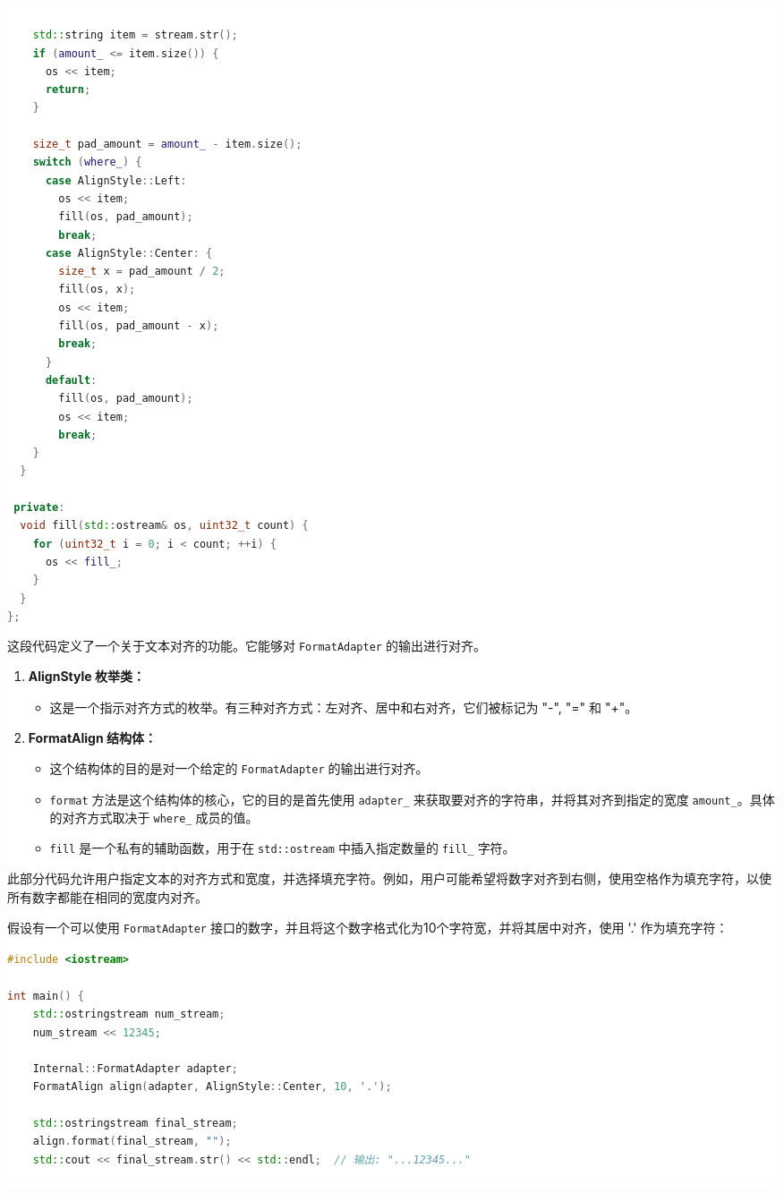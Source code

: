 ```cpp

    std::string item = stream.str();
    if (amount_ <= item.size()) {
      os << item;
      return;
    }

    size_t pad_amount = amount_ - item.size();
    switch (where_) {
      case AlignStyle::Left:
        os << item;
        fill(os, pad_amount);
        break;
      case AlignStyle::Center: {
        size_t x = pad_amount / 2;
        fill(os, x);
        os << item;
        fill(os, pad_amount - x);
        break;
      }
      default:
        fill(os, pad_amount);
        os << item;
        break;
    }
  }

 private:
  void fill(std::ostream& os, uint32_t count) {
    for (uint32_t i = 0; i < count; ++i) {
      os << fill_;
    }
  }
};
```

这段代码定义了一个关于文本对齐的功能。它能够对 `FormatAdapter` 的输出进行对齐。

1. **AlignStyle 枚举类：**
    - 这是一个指示对齐方式的枚举。有三种对齐方式：左对齐、居中和右对齐，它们被标记为 "-", "=" 和 "+"。

2. **FormatAlign 结构体：**
    - 这个结构体的目的是对一个给定的 `FormatAdapter` 的输出进行对齐。

    - `format` 方法是这个结构体的核心，它的目的是首先使用 `adapter_` 来获取要对齐的字符串，并将其对齐到指定的宽度 `amount_`。具体的对齐方式取决于 `where_` 成员的值。
    
    - `fill` 是一个私有的辅助函数，用于在 `std::ostream` 中插入指定数量的 `fill_` 字符。

此部分代码允许用户指定文本的对齐方式和宽度，并选择填充字符。例如，用户可能希望将数字对齐到右侧，使用空格作为填充字符，以使所有数字都能在相同的宽度内对齐。

假设有一个可以使用 `FormatAdapter` 接口的数字，并且将这个数字格式化为10个字符宽，并将其居中对齐，使用 '.' 作为填充字符：

```cpp
#include <iostream>

int main() {
    std::ostringstream num_stream;
    num_stream << 12345;

    Internal::FormatAdapter adapter;
    FormatAlign align(adapter, AlignStyle::Center, 10, '.');
    
    std::ostringstream final_stream;
    align.format(final_stream, "");
    std::cout << final_stream.str() << std::endl;  // 输出: "...12345..."
    
```